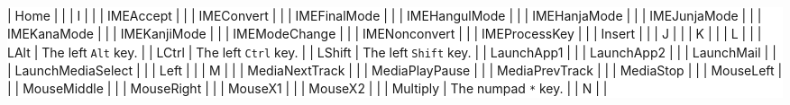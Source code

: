 | Home |  |
| I |  |
| IMEAccept |  |
| IMEConvert |  |
| IMEFinalMode |  |
| IMEHangulMode |  |
| IMEHanjaMode |  |
| IMEJunjaMode |  |
| IMEKanaMode |  |
| IMEKanjiMode |  |
| IMEModeChange |  |
| IMENonconvert |  |
| IMEProcessKey |  |
| Insert |  |
| J |  |
| K |  |
| L |  |
| LAlt | The left `Alt` key. |
| LCtrl | The left `Ctrl` key. |
| LShift | The left `Shift` key. |
| LaunchApp1 |  |
| LaunchApp2 |  |
| LaunchMail |  |
| LaunchMediaSelect |  |
| Left |  |
| M |  |
| MediaNextTrack |  |
| MediaPlayPause |  |
| MediaPrevTrack |  |
| MediaStop |  |
| MouseLeft |  |
| MouseMiddle |  |
| MouseRight |  |
| MouseX1 |  |
| MouseX2 |  |
| Multiply | The numpad `*` key. |
| N |  |